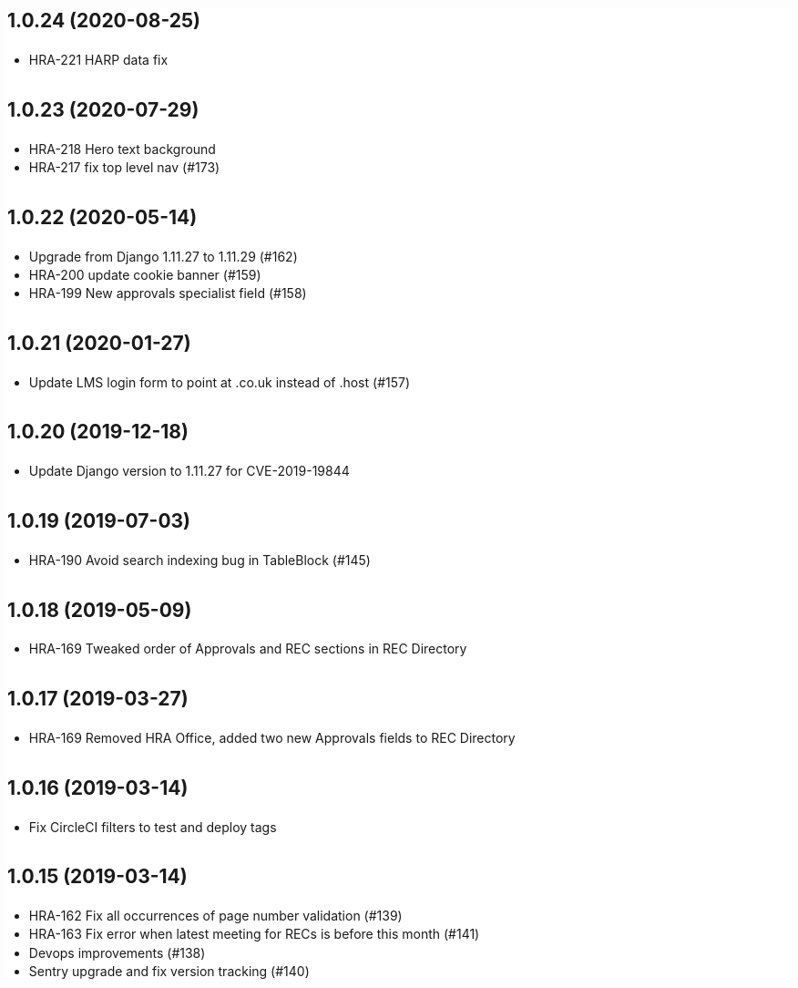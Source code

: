 1.0.24 (2020-08-25)
-------------------

- HRA-221 HARP data fix


1.0.23 (2020-07-29)
-------------------

- HRA-218 Hero text background
- HRA-217 fix top level nav (#173)


1.0.22 (2020-05-14)
-------------------

- Upgrade from Django 1.11.27 to 1.11.29 (#162)
- HRA-200 update cookie banner (#159)
- HRA-199 New approvals specialist field (#158)


1.0.21 (2020-01-27)
-------------------

- Update LMS login form to point at .co.uk instead of .host (#157)


1.0.20 (2019-12-18)
-------------------

- Update Django version to 1.11.27 for CVE-2019-19844


1.0.19 (2019-07-03)
-------------------

- HRA-190 Avoid search indexing bug in TableBlock (#145)


1.0.18 (2019-05-09)
-------------------

- HRA-169 Tweaked order of Approvals and REC sections in REC Directory


1.0.17 (2019-03-27)
-------------------

- HRA-169 Removed HRA Office, added two new Approvals fields to REC Directory


1.0.16 (2019-03-14)
-------------------

- Fix CircleCI filters to test and deploy tags


1.0.15 (2019-03-14)
-------------------

- HRA-162 Fix all occurrences of page number validation (#139)
- HRA-163 Fix error when latest meeting for RECs is before this month (#141)
- Devops improvements (#138)
- Sentry upgrade and fix version tracking (#140)
